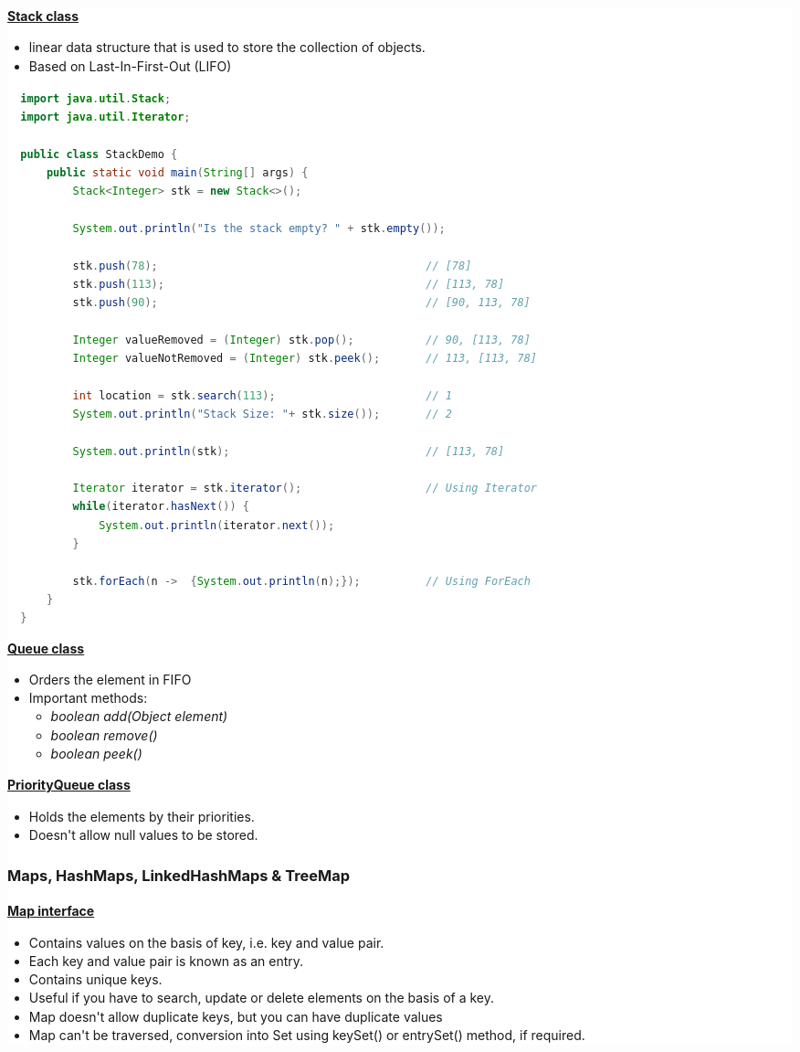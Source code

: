 <ins>**Stack class**</ins>
  - linear data structure that is used to store the collection of objects.
  - Based on Last-In-First-Out (LIFO)

  ```java
    import java.util.Stack;
    import java.util.Iterator;  

    public class StackDemo {  
        public static void main(String[] args) {  
            Stack<Integer> stk = new Stack<>();  

            System.out.println("Is the stack empty? " + stk.empty());  

            stk.push(78);                                         // [78]
            stk.push(113);                                        // [113, 78]
            stk.push(90);                                         // [90, 113, 78]

            Integer valueRemoved = (Integer) stk.pop();           // 90, [113, 78]
            Integer valueNotRemoved = (Integer) stk.peek();       // 113, [113, 78]

            int location = stk.search(113);                       // 1
            System.out.println("Stack Size: "+ stk.size());       // 2  

            System.out.println(stk);                              // [113, 78]

            Iterator iterator = stk.iterator();                   // Using Iterator
            while(iterator.hasNext()) {
                System.out.println(iterator.next());
            }

            stk.forEach(n ->  {System.out.println(n);});          // Using ForEach
        }  
    }  
  ```

<ins>**Queue class**</ins>
  - Orders the element in FIFO
  - Important methods:
       - _boolean add(Object element)_
       - _boolean remove()_
       - _boolean peek()_

<ins>**PriorityQueue class**</ins>
  - Holds the elements by their priorities.
  - Doesn't allow null values to be stored.

### Maps, HashMaps, LinkedHashMaps & TreeMap

<ins>**Map interface**</ins>
  - Contains values on the basis of key, i.e. key and value pair.
  - Each key and value pair is known as an entry.
  - Contains unique keys.
  - Useful if you have to search, update or delete elements on the basis of a key.
  - Map doesn't allow duplicate keys, but you can have duplicate values
  - Map can't be traversed, conversion into Set using keySet() or entrySet() method, if required.
